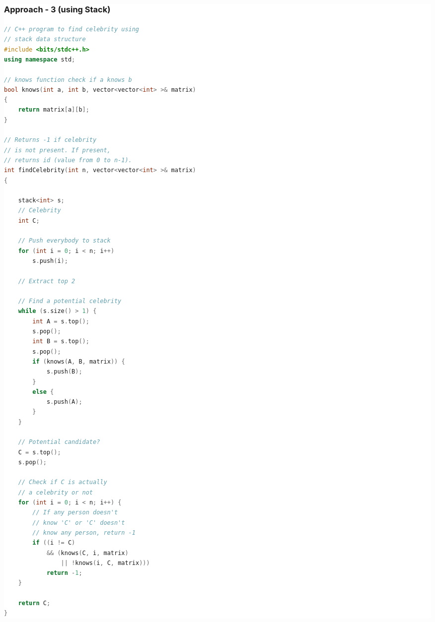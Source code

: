 ### Approach - 3 (using Stack)

```cpp
// C++ program to find celebrity using
// stack data structure
#include <bits/stdc++.h>
using namespace std;

// knows function check if a knows b
bool knows(int a, int b, vector<vector<int> >& matrix)
{
    return matrix[a][b];
}

// Returns -1 if celebrity
// is not present. If present,
// returns id (value from 0 to n-1).
int findCelebrity(int n, vector<vector<int> >& matrix)
{

    stack<int> s;
    // Celebrity
    int C;

    // Push everybody to stack
    for (int i = 0; i < n; i++)
        s.push(i);

    // Extract top 2

    // Find a potential celebrity
    while (s.size() > 1) {
        int A = s.top();
        s.pop();
        int B = s.top();
        s.pop();
        if (knows(A, B, matrix)) {
            s.push(B);
        }
        else {
            s.push(A);
        }
    }

    // Potential candidate?
    C = s.top();
    s.pop();

    // Check if C is actually
    // a celebrity or not
    for (int i = 0; i < n; i++) {
        // If any person doesn't
        // know 'C' or 'C' doesn't
        // know any person, return -1
        if ((i != C)
            && (knows(C, i, matrix)
                || !knows(i, C, matrix)))
            return -1;
    }

    return C;
}

```